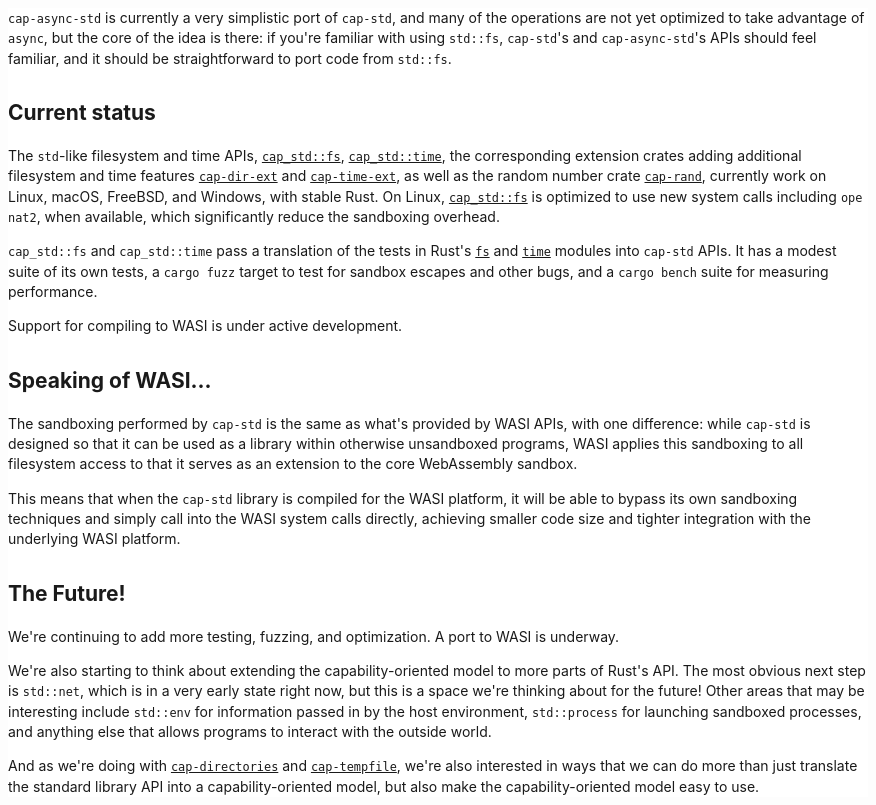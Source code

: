[`async-std`]: https://async.rs/
[`cap-async-std`]: https://docs.rs/cap-async-std

`cap-async-std` is currently a very simplistic port of `cap-std`, and many of
the operations are not yet optimized to take advantage of `async`, but the core
of the idea is there: if you're familiar with using `std::fs`, `cap-std`'s and
`cap-async-std`'s APIs should feel familiar, and it should be straightforward to
port code from `std::fs`.

## Current status

The `std`-like filesystem and time APIs, [`cap_std::fs`], [`cap_std::time`], the
corresponding extension crates adding additional filesystem and time features
[`cap-dir-ext`] and [`cap-time-ext`], as well as the random number crate
[`cap-rand`], currently work on Linux, macOS, FreeBSD, and Windows, with stable
Rust. On Linux, [`cap_std::fs`] is optimized to use new system calls including
`openat2`, when available, which significantly reduce the sandboxing overhead.

`cap_std::fs` and `cap_std::time` pass a translation of the tests in Rust's
[`fs`] and [`time`] modules into `cap-std` APIs. It has a modest suite of its
own tests, a `cargo fuzz` target to test for sandbox escapes and other bugs,
and a `cargo bench` suite for measuring performance.

[`cap_std::fs`]: https://docs.rs/cap-std/latest/cap_std/fs/index.html
[`cap_std::time`]: https://docs.rs/cap-std/latest/cap_std/time/index.html
[`cap-dir-ext`]: https://docs.rs/cap-dir-ext/latest/cap_dir_ext/
[`cap-time-ext`]: https://docs.rs/cap-time-ext/latest/cap_time_ext/
[`cap-rand`]: https://docs.rs/cap-rand/latest/cap_rand/
[`fs`]: https://github.com/rust-lang/rust/blob/master/library/std/src/fs/tests.rs
[`time`]: https://github.com/rust-lang/rust/blob/master/library/std/src/time/tests.rs

Support for compiling to WASI is under active development.

## Speaking of WASI...

The sandboxing performed by `cap-std` is the same as what's provided by WASI APIs,
with one difference: while `cap-std` is designed so that it can be used as a
library within otherwise unsandboxed programs, WASI applies this sandboxing to
all filesystem access to that it serves as an extension to the core WebAssembly
sandbox.

This means that when the `cap-std` library is compiled for the WASI platform, it
will be able to bypass its own sandboxing techniques and simply call into the WASI
system calls directly, achieving smaller code size and tighter integration with
the underlying WASI platform.

[`WASI`]: https://github.com/WebAssembly/WASI

## The Future!

We're continuing to add more testing, fuzzing, and optimization. A port to WASI
is underway.

We're also starting to think about extending the capability-oriented model to more
parts of Rust's API. The most obvious next step is `std::net`, which is in a very
early state right now, but this is a space we're thinking about for the future! Other
areas that may be interesting include `std::env` for information passed in by the
host environment, `std::process` for launching sandboxed processes, and anything else
that allows programs to interact with the outside world.

And as we're doing with [`cap-directories`] and [`cap-tempfile`], we're also interested
in ways that we can do more than just translate the standard library API into a
capability-oriented model, but also make the capability-oriented model easy to use.


[`cap-std` project]: https://github.com/bytecodealliance/cap-std/
[`cap-std` crate]: https://docs.rs/cap-std
[methods]: https://docs.rs/cap-std/latest/cap_std/fs/struct.Dir.html#impl
[reasoning footprint]: https://blog.rust-lang.org/2017/03/02/lang-ergonomics.html
[platform-specific code]: https://doc.rust-lang.org/std/os/unix/fs/trait.OpenOptionsExt.html#examples-1
[`std::fs::File::set_len`]: https://doc.rust-lang.org/std/fs/struct.File.html#method.set_len
[Wasmtime]: https://github.com/bytecodealliance/wasmtime/
[app-dirs`]: https://crates.io/crates/app_dirs2/
[`AppInfo`]: https://docs.rs/app_dirs2/latest/app_dirs2/struct.AppInfo.html
[`File::from_raw_fd`]: https://doc.rust-lang.org/std/fs/struct.File.html#method.from_raw_fd
[`cap-directories`]: https://docs.rs/cap-directories
[`cap-tempfile`]: https://docs.rs/cap-tempfile
[`directories`]: https://crates.io/crates/directories
[CloudABI project]: https://cloudabi.org/
[recently]: https://lwn.net/Articles/816213/
[restrict path lookup]: https://lwn.net/Articles/796868/
[`async-std`'s philosophy]: https://github.com/async-rs/async-std#philosophy